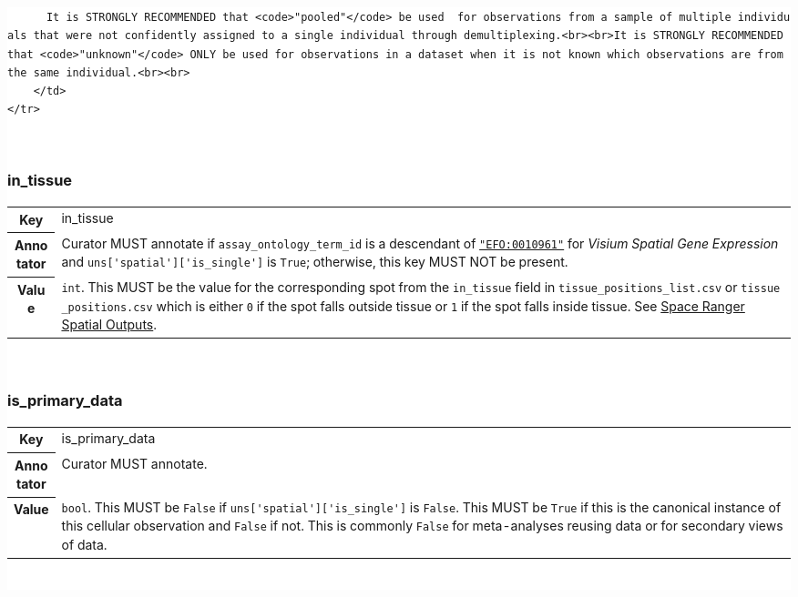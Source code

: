           It is STRONGLY RECOMMENDED that <code>"pooled"</code> be used  for observations from a sample of multiple individuals that were not confidently assigned to a single individual through demultiplexing.<br><br>It is STRONGLY RECOMMENDED that <code>"unknown"</code> ONLY be used for observations in a dataset when it is not known which observations are from the same individual.<br><br>
        </td>
    </tr>
</tbody></table>
<br>


### in_tissue

<table><tbody>
    <tr>
      <th>Key</th>
      <td>in_tissue</td>
    </tr>
    <tr>
      <th>Annotator</th>
      <td>Curator MUST annotate if <code>assay_ontology_term_id</code> is a descendant of <a href="https://www.ebi.ac.uk/ols4/ontologies/efo/classes?obo_id=EFO%3A0010961"><code>"EFO:0010961"</code></a> for <i>Visium Spatial Gene Expression</i> and <code>uns['spatial']['is_single']</code> is <code>True</code>; otherwise, this key MUST NOT be present.</td>
    </tr>
    <tr>
      <th>Value</th>
        <td><code>int</code>. This MUST be the value for the corresponding spot from the <code>in_tissue</code> field in <code>tissue_positions_list.csv</code> or <code>tissue_positions.csv</code> which is either <code>0</code> if the spot falls outside tissue or <code>1</code> if the spot falls inside tissue. See <a href="https://www.10xgenomics.com/support/software/space-ranger/analysis/outputs/spatial-outputs">Space Ranger Spatial Outputs</a>.
        </td>
    </tr>
</tbody></table>
<br>


### is_primary_data

<table><tbody>
    <tr>
      <th>Key</th>
      <td>is_primary_data</td>
    </tr>
    <tr>
      <th>Annotator</th>
      <td>Curator MUST annotate.</td>
    </tr>
    <tr>
      <th>Value</th>
        <td><code>bool</code>. This MUST be <code>False</code> if <code>uns['spatial']['is_single']</code> is <code>False</code>. This MUST be <code>True</code> if this is the canonical instance of this cellular observation and <code>False</code> if not. This is commonly <code>False</code> for meta-analyses reusing data or for secondary views of data.
        </td>
    </tr>
</tbody></table>
<br>


[C. elegans Development Ontology]: https://obofoundry.org/ontology/wbls.html
[C. elegans Gross Anatomy Ontology]: https://obofoundry.org/ontology/wbbt.html
[Cell Ontology]: https://obofoundry.org/ontology/cl.html
[Cellosaurus]: https://www.cellosaurus.org/description.html
[Drosophila Anatomy Ontology]: https://obofoundry.org/ontology/fbbt.html
[Drosophila Development Ontology]: https://obofoundry.org/ontology/fbdv.html
[Experimental Factor Ontology]: https://www.ebi.ac.uk/efo
[Human Ancestry Ontology]: https://www.obofoundry.org/ontology/hancestro.html
[Human Developmental Stages]: https://obofoundry.org/ontology/hsapdv.html
[Mondo Disease Ontology]: https://obofoundry.org/ontology/mondo.html
[Mouse Developmental Stages]: https://obofoundry.org/ontology/mmusdv.html
[NCBI organismal classification]: https://obofoundry.org/ontology/ncbitaxon.html
[Phenotype And Trait Ontology]: https://www.obofoundry.org/ontology/pato.html
[Uberon multi-species anatomy ontology]: https://www.obofoundry.org/ontology/uberon.html
[Zebrafish Anatomy Ontology]: https://obofoundry.org/ontology/zfa.html
[RNA Spike-In Control Mixes]: https://www.thermofisher.com/document-connect/document-connect.html?url=https%3A%2F%2Fassets.thermofisher.com%2FTFS-Assets%2FLSG%2Fmanuals%2Fcms_086340.pdf&title=VXNlciBHdWlkZTogRVJDQyBSTkEgU3Bpa2UtSW4gQ29udHJvbCBNaXhlcyAoRW5nbGlzaCAp
[ThermoFisher ERCC<br>Spike-Ins]: https://www.thermofisher.com/order/catalog/product/4456740#/4456740
[cms_095047.txt]: https://assets.thermofisher.com/TFS-Assets/LSG/manuals/cms_095047.txt